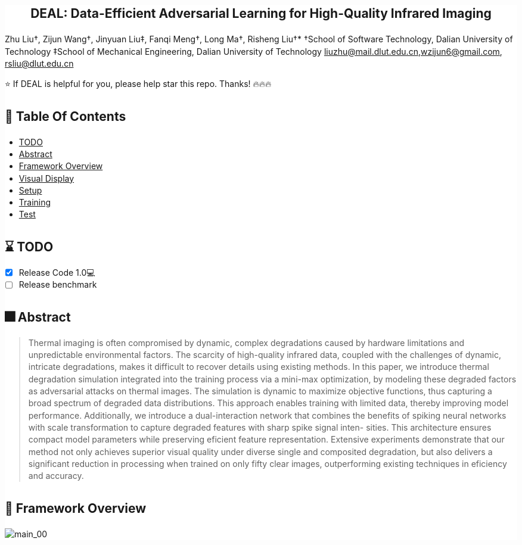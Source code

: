 <h2 align="center">DEAL: Data-Efficient Adversarial Learning for High-Quality Infrared Imaging</h2>

Zhu Liu†, Zijun Wang†, Jinyuan Liu‡, Fanqi Meng†, Long Ma†, Risheng Liu†*
†School of Software Technology, Dalian University of Technology
‡School of Mechanical Engineering, Dalian University of Technology
liuzhu@mail.dlut.edu.cn,wzijun6@gmail.com, rsliu@dlut.edu.cn
</div>


:star: If DEAL is helpful for you, please help star this repo. Thanks! :fire::fire::fire: 


## :book: Table Of Contents

- [TODO](#todo)
- [Abstract](#abstract)
- [Framework Overview](#framework_overview)
- [Visual Display](#visual_comparison)
- [Setup](#setup)
- [Training](#training)
- [Test](#inference)



## <a name="todo"></a>:hourglass: TODO

- [x] Release Code ​1​.​0:computer:
- [ ] Release benchmark ​

## <a name="abstract"></a>:fireworks: Abstract

> Thermal imaging is often compromised by dynamic, complex degradations caused by hardware limitations and unpredictable environmental factors. 
The scarcity of high-quality infrared data, coupled with the challenges of dynamic, intricate degradations, makes it difficult to recover details using existing methods. 
In this paper, we introduce thermal degradation simulation integrated into the training process via a mini-max optimization, by modeling these degraded factors as adversarial attacks on thermal images. 
The simulation is dynamic to maximize objective functions, thus capturing a broad spectrum of degraded data distributions.
 This approach enables training with limited data, thereby improving model performance. Additionally, we introduce a dual-interaction network that combines the benefits
  of spiking neural networks with scale transformation to capture degraded features with sharp spike signal inten- sities. This architecture ensures compact model parameters 
  while preserving eficient feature representation. Extensive experiments demonstrate that our method not only achieves superior visual quality under diverse single and composited degradation, 
  but also delivers a significant reduction in processing when trained on only fifty clear images, outperforming existing techniques in eficiency and accuracy. 

## <a name="framework_overview"></a>:eyes: Framework Overview

![main_00](./assets/main_00.png)
